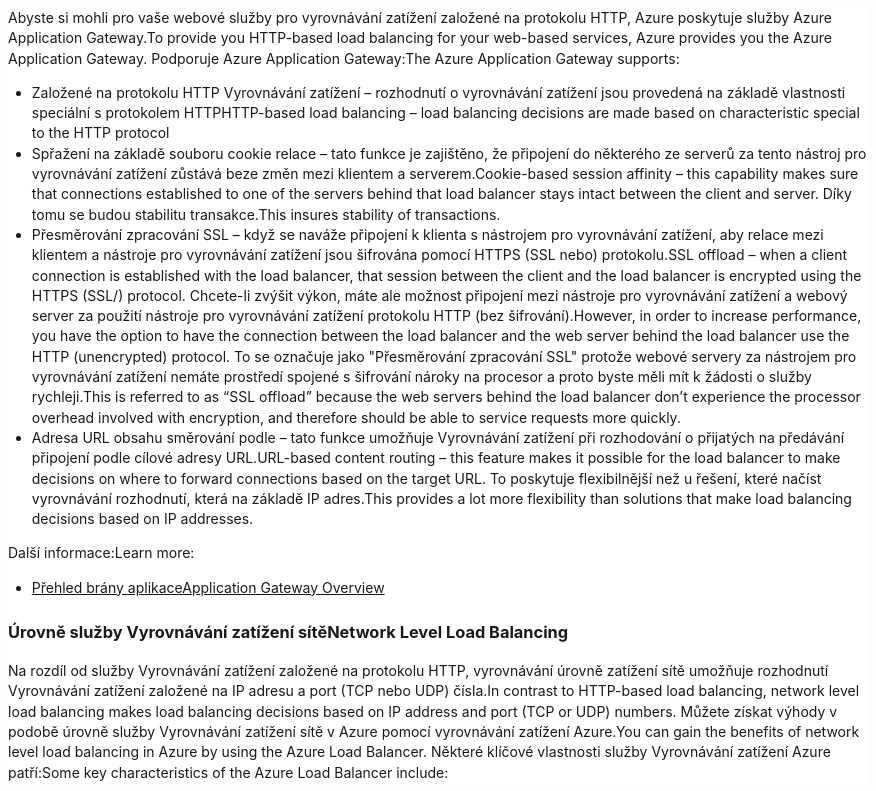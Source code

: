 <span data-ttu-id="f4e99-243">Abyste si mohli pro vaše webové služby pro vyrovnávání zatížení založené na protokolu HTTP, Azure poskytuje služby Azure Application Gateway.</span><span class="sxs-lookup"><span data-stu-id="f4e99-243">To provide you HTTP-based load balancing for your web-based services, Azure provides you the Azure Application Gateway.</span></span> <span data-ttu-id="f4e99-244">Podporuje Azure Application Gateway:</span><span class="sxs-lookup"><span data-stu-id="f4e99-244">The Azure Application Gateway supports:</span></span>

* <span data-ttu-id="f4e99-245">Založené na protokolu HTTP Vyrovnávání zatížení – rozhodnutí o vyrovnávání zatížení jsou provedená na základě vlastnosti speciální s protokolem HTTP</span><span class="sxs-lookup"><span data-stu-id="f4e99-245">HTTP-based load balancing – load balancing decisions are made based on characteristic special to the HTTP protocol</span></span>
* <span data-ttu-id="f4e99-246">Spřažení na základě souboru cookie relace – tato funkce je zajištěno, že připojení do některého ze serverů za tento nástroj pro vyrovnávání zatížení zůstává beze změn mezi klientem a serverem.</span><span class="sxs-lookup"><span data-stu-id="f4e99-246">Cookie-based session affinity – this capability makes sure that connections established to one of the servers behind that load balancer stays intact between the client and server.</span></span> <span data-ttu-id="f4e99-247">Díky tomu se budou stabilitu transakce.</span><span class="sxs-lookup"><span data-stu-id="f4e99-247">This insures stability of transactions.</span></span>
* <span data-ttu-id="f4e99-248">Přesměrování zpracování SSL – když se naváže připojení k klienta s nástrojem pro vyrovnávání zatížení, aby relace mezi klientem a nástroje pro vyrovnávání zatížení jsou šifrována pomocí HTTPS (SSL nebo) protokolu.</span><span class="sxs-lookup"><span data-stu-id="f4e99-248">SSL offload – when a client connection is established with the load balancer, that session between the client and the load balancer is encrypted using the HTTPS (SSL/) protocol.</span></span> <span data-ttu-id="f4e99-249">Chcete-li zvýšit výkon, máte ale možnost připojení mezi nástroje pro vyrovnávání zatížení a webový server za použití nástroje pro vyrovnávání zatížení protokolu HTTP (bez šifrování).</span><span class="sxs-lookup"><span data-stu-id="f4e99-249">However, in order to increase performance, you have the option to have the connection between the load balancer and the web server behind the load balancer use the HTTP (unencrypted) protocol.</span></span> <span data-ttu-id="f4e99-250">To se označuje jako "Přesměrování zpracování SSL" protože webové servery za nástrojem pro vyrovnávání zatížení nemáte prostředí spojené s šifrování nároky na procesor a proto byste měli mít k žádosti o služby rychleji.</span><span class="sxs-lookup"><span data-stu-id="f4e99-250">This is referred to as “SSL offload” because the web servers behind the load balancer don’t experience the processor overhead involved with encryption, and therefore should be able to service requests more quickly.</span></span>
* <span data-ttu-id="f4e99-251">Adresa URL obsahu směrování podle – tato funkce umožňuje Vyrovnávání zatížení při rozhodování o přijatých na předávání připojení podle cílové adresy URL.</span><span class="sxs-lookup"><span data-stu-id="f4e99-251">URL-based content routing – this feature makes it possible for the load balancer to make decisions on where to forward connections based on the target URL.</span></span> <span data-ttu-id="f4e99-252">To poskytuje flexibilnější než u řešení, které načíst vyrovnávání rozhodnutí, která na základě IP adres.</span><span class="sxs-lookup"><span data-stu-id="f4e99-252">This provides a lot more flexibility than solutions that make load balancing decisions based on IP addresses.</span></span>

<span data-ttu-id="f4e99-253">Další informace:</span><span class="sxs-lookup"><span data-stu-id="f4e99-253">Learn more:</span></span>

* [<span data-ttu-id="f4e99-254">Přehled brány aplikace</span><span class="sxs-lookup"><span data-stu-id="f4e99-254">Application Gateway Overview</span></span>](../application-gateway/application-gateway-introduction.md)

### <a name="network-level-load-balancing"></a><span data-ttu-id="f4e99-255">Úrovně služby Vyrovnávání zatížení sítě</span><span class="sxs-lookup"><span data-stu-id="f4e99-255">Network Level Load Balancing</span></span>
<span data-ttu-id="f4e99-256">Na rozdíl od služby Vyrovnávání zatížení založené na protokolu HTTP, vyrovnávání úrovně zatížení sítě umožňuje rozhodnutí Vyrovnávání zatížení založené na IP adresu a port (TCP nebo UDP) čísla.</span><span class="sxs-lookup"><span data-stu-id="f4e99-256">In contrast to HTTP-based load balancing, network level load balancing makes load balancing decisions based on IP address and port (TCP or UDP) numbers.</span></span>
<span data-ttu-id="f4e99-257">Můžete získat výhody v podobě úrovně služby Vyrovnávání zatížení sítě v Azure pomocí vyrovnávání zatížení Azure.</span><span class="sxs-lookup"><span data-stu-id="f4e99-257">You can gain the benefits of network level load balancing in Azure by using the Azure Load Balancer.</span></span> <span data-ttu-id="f4e99-258">Některé klíčové vlastnosti služby Vyrovnávání zatížení Azure patří:</span><span class="sxs-lookup"><span data-stu-id="f4e99-258">Some key characteristics of the Azure Load Balancer include:</span></span>